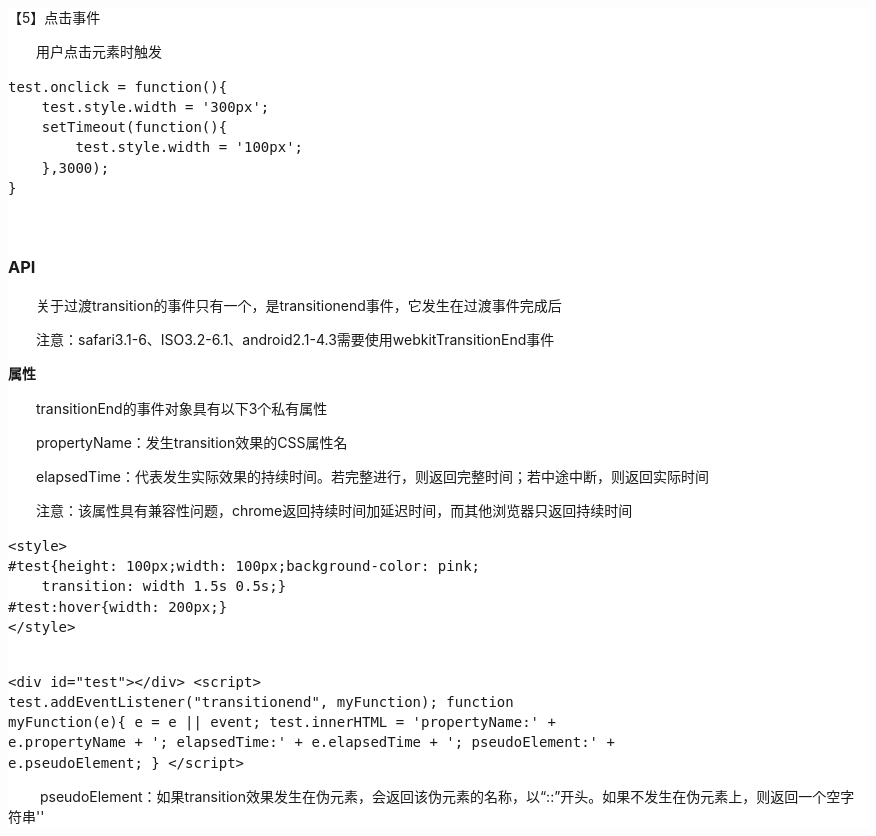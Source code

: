 【5】点击事件

&emsp;&emsp;用户点击元素时触发

<div>
<pre>test.onclick = function(){
    test.style.width = '300px';
    setTimeout(function(){
        test.style.width = '100px';
    },3000);
}</pre>
</div>

<iframe style="width: 100%; height: 120px;" src="https://demo.xiaohuochai.site/css/transition/t22.html" frameborder="0" width="320" height="240"></iframe>

&nbsp;

### API

&emsp;&emsp;关于过渡transition的事件只有一个，是transitionend事件，它发生在过渡事件完成后

&emsp;&emsp;注意：safari3.1-6、ISO3.2-6.1、android2.1-4.3需要使用webkitTransitionEnd事件

**属性**

&emsp;&emsp;transitionEnd的事件对象具有以下3个私有属性

&emsp;&emsp;propertyName：发生transition效果的CSS属性名

&emsp;&emsp;elapsedTime：代表发生实际效果的持续时间。若完整进行，则返回完整时间；若中途中断，则返回实际时间

&emsp;&emsp;注意：该属性具有兼容性问题，chrome返回持续时间加延迟时间，而其他浏览器只返回持续时间

<div>
<pre>&lt;style&gt;
#test{height: 100px;width: 100px;background-color: pink;
    transition: width 1.5s 0.5s;}
#test:hover{width: 200px;}
&lt;/style&gt;

&lt;div id="test"&gt;&lt;/div&gt;
&lt;script&gt;
test.addEventListener("transitionend", myFunction);
function myFunction(e){
    e = e || event;
    test.innerHTML = 'propertyName:' + e.propertyName + '; elapsedTime:' + e.elapsedTime + '; pseudoElement:' + e.pseudoElement;
}
&lt;/script&gt;</pre>
</div>

<iframe style="width: 100%; height: 130px;" src="https://demo.xiaohuochai.site/css/transition/t23.html" frameborder="0" width="320" height="240"></iframe>

&emsp;&emsp;&nbsp;pseudoElement：如果transition效果发生在伪元素，会返回该伪元素的名称，以&ldquo;::&rdquo;开头。如果不发生在伪元素上，则返回一个空字符串''
